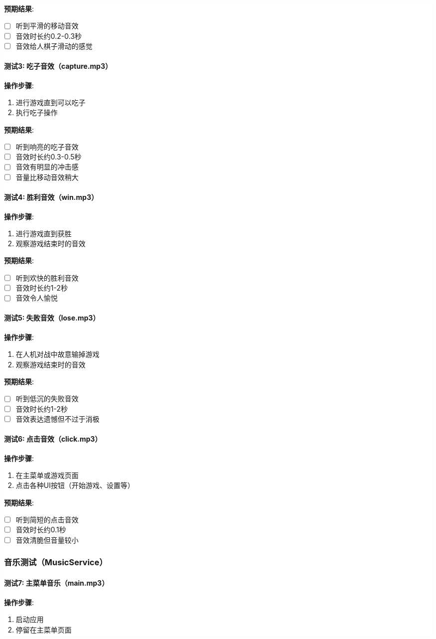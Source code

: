 **预期结果**:
- [ ] 听到平滑的移动音效
- [ ] 音效时长约0.2-0.3秒
- [ ] 音效给人棋子滑动的感觉

#### 测试3: 吃子音效（capture.mp3）
**操作步骤**:
1. 进行游戏直到可以吃子
2. 执行吃子操作

**预期结果**:
- [ ] 听到响亮的吃子音效
- [ ] 音效时长约0.3-0.5秒
- [ ] 音效有明显的冲击感
- [ ] 音量比移动音效稍大

#### 测试4: 胜利音效（win.mp3）
**操作步骤**:
1. 进行游戏直到获胜
2. 观察游戏结束时的音效

**预期结果**:
- [ ] 听到欢快的胜利音效
- [ ] 音效时长约1-2秒
- [ ] 音效令人愉悦

#### 测试5: 失败音效（lose.mp3）
**操作步骤**:
1. 在人机对战中故意输掉游戏
2. 观察游戏结束时的音效

**预期结果**:
- [ ] 听到低沉的失败音效
- [ ] 音效时长约1-2秒
- [ ] 音效表达遗憾但不过于消极

#### 测试6: 点击音效（click.mp3）
**操作步骤**:
1. 在主菜单或游戏页面
2. 点击各种UI按钮（开始游戏、设置等）

**预期结果**:
- [ ] 听到简短的点击音效
- [ ] 音效时长约0.1秒
- [ ] 音效清脆但音量较小

### 音乐测试（MusicService）

#### 测试7: 主菜单音乐（main.mp3）
**操作步骤**:
1. 启动应用
2. 停留在主菜单页面
